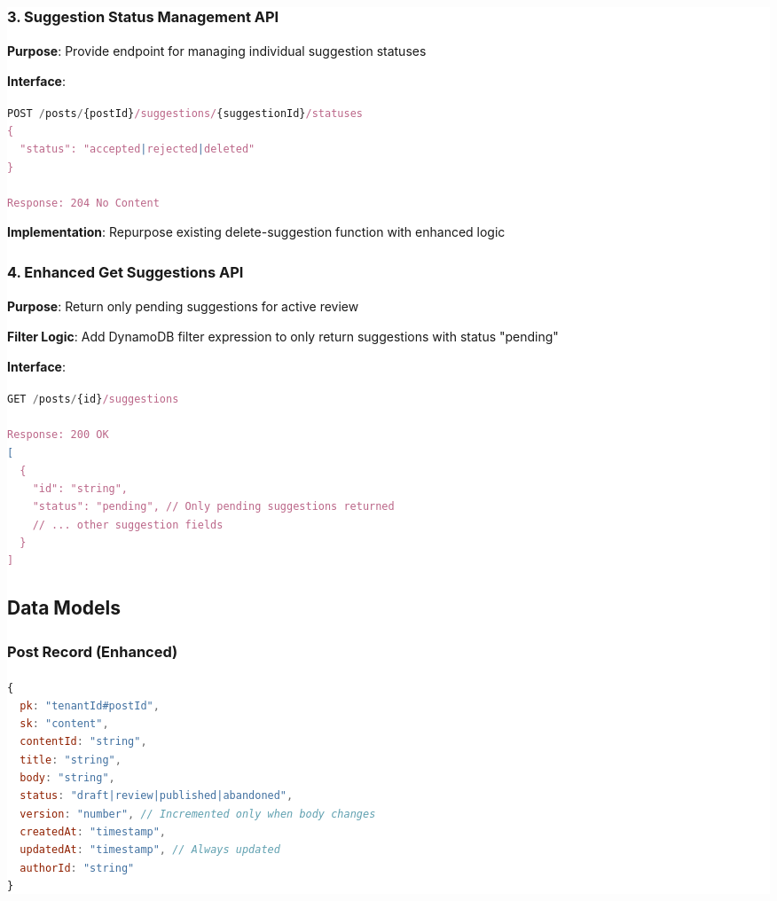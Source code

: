 ### 3. Suggestion Status Management API

**Purpose**: Provide endpoint for managing individual suggestion statuses

**Interface**:
```javascript
POST /posts/{postId}/suggestions/{suggestionId}/statuses
{
  "status": "accepted|rejected|deleted"
}

Response: 204 No Content
```

**Implementation**: Repurpose existing delete-suggestion function with enhanced logic

### 4. Enhanced Get Suggestions API

**Purpose**: Return only pending suggestions for active review

**Filter Logic**: Add DynamoDB filter expression to only return suggestions with status "pending"

**Interface**:
```javascript
GET /posts/{id}/suggestions

Response: 200 OK
[
  {
    "id": "string",
    "status": "pending", // Only pending suggestions returned
    // ... other suggestion fields
  }
]
```

## Data Models

### Post Record (Enhanced)

```javascript
{
  pk: "tenantId#postId",
  sk: "content",
  contentId: "string",
  title: "string",
  body: "string",
  status: "draft|review|published|abandoned",
  version: "number", // Incremented only when body changes
  createdAt: "timestamp",
  updatedAt: "timestamp", // Always updated
  authorId: "string"
}
```

